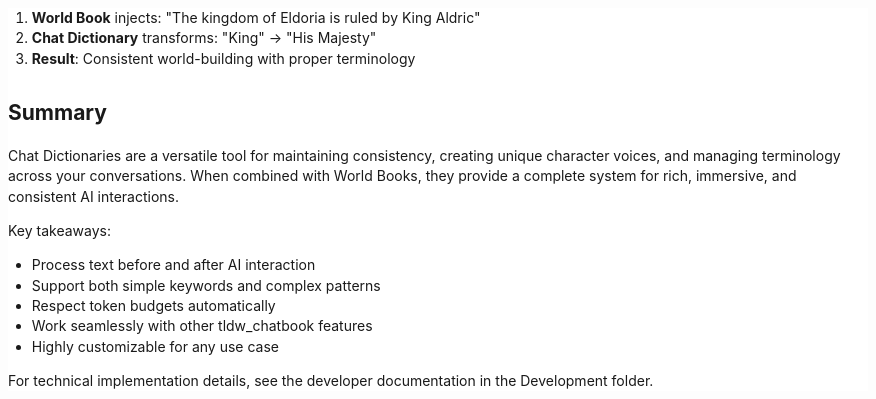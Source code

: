 1. **World Book** injects: "The kingdom of Eldoria is ruled by King Aldric"
2. **Chat Dictionary** transforms: "King" → "His Majesty"
3. **Result**: Consistent world-building with proper terminology

## Summary

Chat Dictionaries are a versatile tool for maintaining consistency, creating unique character voices, and managing terminology across your conversations. When combined with World Books, they provide a complete system for rich, immersive, and consistent AI interactions.

Key takeaways:
- Process text before and after AI interaction
- Support both simple keywords and complex patterns
- Respect token budgets automatically
- Work seamlessly with other tldw_chatbook features
- Highly customizable for any use case

For technical implementation details, see the developer documentation in the Development folder.